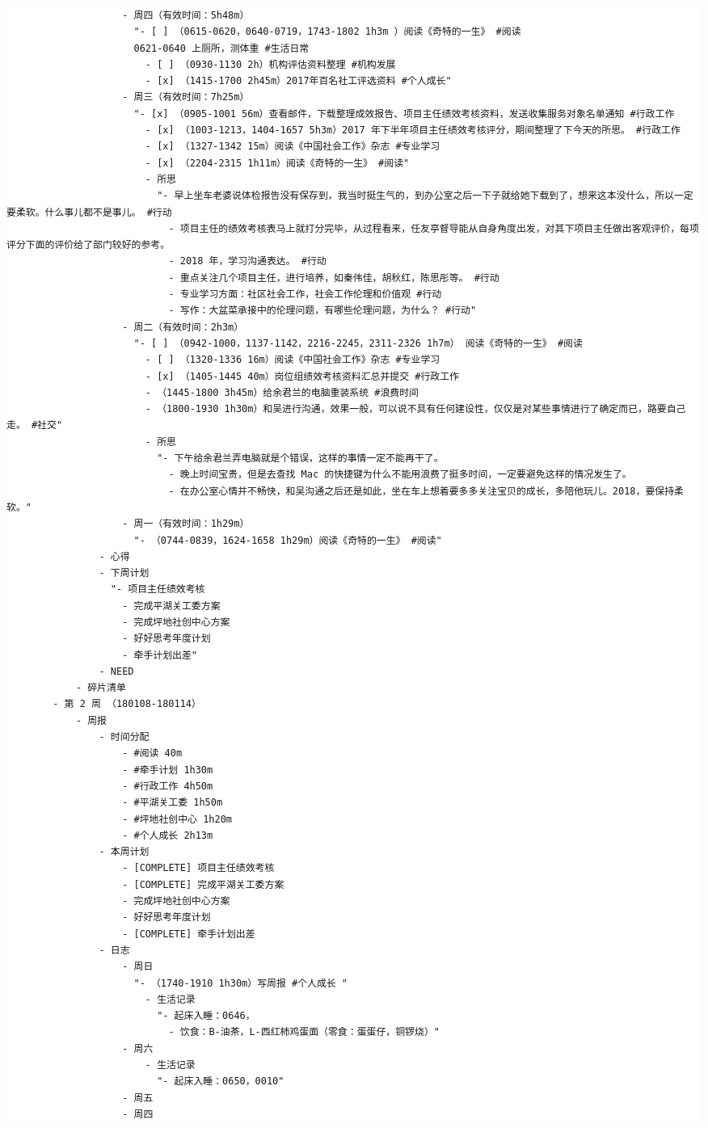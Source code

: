						- 周四（有效时间：5h48m）
						  "- [ ] （0615-0620，0640-0719，1743-1802 1h3m ）阅读《奇特的一生》 #阅读
						  0621-0640 上厕所，测体重 #生活日常
							- [ ] （0930-1130 2h）机构评估资料整理 #机构发展
							- [x] （1415-1700 2h45m）2017年百名社工评选资料 #个人成长"
						- 周三（有效时间：7h25m）
						  "- [x] （0905-1001 56m）查看邮件，下载整理成效报告、项目主任绩效考核资料，发送收集服务对象名单通知 #行政工作
							- [x] （1003-1213，1404-1657 5h3m）2017 年下半年项目主任绩效考核评分，期间整理了下今天的所思。 #行政工作
							- [x] （1327-1342 15m）阅读《中国社会工作》杂志 #专业学习
							- [x] （2204-2315 1h11m）阅读《奇特的一生》 #阅读"
							- 所思
							  "- 早上坐车老婆说体检报告没有保存到，我当时挺生气的，到办公室之后一下子就给她下载到了，想来这本没什么，所以一定要柔软。什么事儿都不是事儿。 #行动
								- 项目主任的绩效考核表马上就打分完毕，从过程看来，任友亭督导能从自身角度出发，对其下项目主任做出客观评价，每项评分下面的评价给了部门较好的参考。
								- 2018 年，学习沟通表达。 #行动
								- 重点关注几个项目主任，进行培养，如秦伟佳，胡秋红，陈思彤等。 #行动
								- 专业学习方面：社区社会工作，社会工作伦理和价值观 #行动
								- 写作：大盆菜承接中的伦理问题，有哪些伦理问题，为什么？ #行动"
						- 周二（有效时间：2h3m）
						  "- [ ] （0942-1000，1137-1142，2216-2245，2311-2326 1h7m） 阅读《奇特的一生》 #阅读
							- [ ] （1320-1336 16m）阅读《中国社会工作》杂志 #专业学习
							- [x] （1405-1445 40m）岗位组绩效考核资料汇总并提交 #行政工作
							- （1445-1800 3h45m）给余君兰的电脑重装系统 #浪费时间
							- （1800-1930 1h30m）和吴进行沟通，效果一般，可以说不具有任何建设性，仅仅是对某些事情进行了确定而已，路要自己走。 #社交"
							- 所思
							  "- 下午给余君兰弄电脑就是个错误，这样的事情一定不能再干了。
								- 晚上时间宝贵，但是去查找 Mac 的快捷键为什么不能用浪费了挺多时间，一定要避免这样的情况发生了。
								- 在办公室心情并不畅快，和吴沟通之后还是如此，坐在车上想着要多多关注宝贝的成长，多陪他玩儿。2018，要保持柔软。"
						- 周一（有效时间：1h29m）
						  "- （0744-0839，1624-1658 1h29m）阅读《奇特的一生》 #阅读"
					- 心得
					- 下周计划
					  "- 项目主任绩效考核
						- 完成平湖关工委方案
						- 完成坪地社创中心方案
						- 好好思考年度计划
						- 牵手计划出差"
					- NEED
				- 碎片清单
			- 第 2 周 （180108-180114）
				- 周报
					- 时间分配
						- #阅读 40m
						- #牵手计划 1h30m
						- #行政工作 4h50m
						- #平湖关工委 1h50m
						- #坪地社创中心 1h20m
						- #个人成长 2h13m
					- 本周计划
						- [COMPLETE] 项目主任绩效考核
						- [COMPLETE] 完成平湖关工委方案
						- 完成坪地社创中心方案
						- 好好思考年度计划
						- [COMPLETE] 牵手计划出差
					- 日志
						- 周日
						  "- （1740-1910 1h30m）写周报 #个人成长 "
							- 生活记录
							  "- 起床入睡：0646，
								- 饮食：B-油茶，L-西红柿鸡蛋面（零食：蛋蛋仔，铜锣烧）"
						- 周六
							- 生活记录
							  "- 起床入睡：0650，0010"
						- 周五
						- 周四